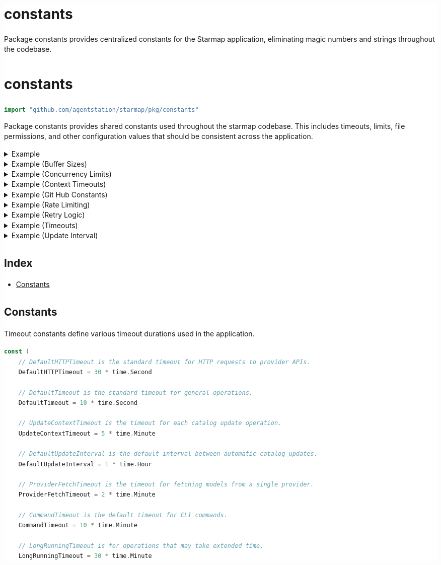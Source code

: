 # constants

Package constants provides centralized constants for the Starmap application, eliminating magic numbers and strings throughout the codebase.





# constants

```go
import "github.com/agentstation/starmap/pkg/constants"
```

Package constants provides shared constants used throughout the starmap codebase. This includes timeouts, limits, file permissions, and other configuration values that should be consistent across the application.

<details><summary>Example</summary></details>

<details><summary>Example (Buffer Sizes)</summary></details>

<details><summary>Example (Concurrency Limits)</summary></details>

<details><summary>Example (Context Timeouts)</summary></details>

<details><summary>Example (Git Hub Constants)</summary></details>

<details><summary>Example (Rate Limiting)</summary></details>

<details><summary>Example (Retry Logic)</summary></details>

<details><summary>Example (Timeouts)</summary></details>

<details><summary>Example (Update Interval)</summary></details>

## Index

- [Constants](<#constants>)


## Constants

<a name="DefaultHTTPTimeout"></a>Timeout constants define various timeout durations used in the application.

```go
const (
    // DefaultHTTPTimeout is the standard timeout for HTTP requests to provider APIs.
    DefaultHTTPTimeout = 30 * time.Second

    // DefaultTimeout is the standard timeout for general operations.
    DefaultTimeout = 10 * time.Second

    // UpdateContextTimeout is the timeout for each catalog update operation.
    UpdateContextTimeout = 5 * time.Minute

    // DefaultUpdateInterval is the default interval between automatic catalog updates.
    DefaultUpdateInterval = 1 * time.Hour

    // ProviderFetchTimeout is the timeout for fetching models from a single provider.
    ProviderFetchTimeout = 2 * time.Minute

    // CommandTimeout is the default timeout for CLI commands.
    CommandTimeout = 10 * time.Minute

    // LongRunningTimeout is for operations that may take extended time.
    LongRunningTimeout = 30 * time.Minute
```